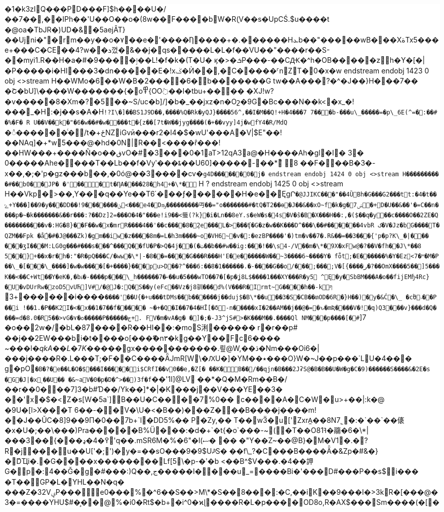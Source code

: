 �1�k3zIQ���PD���F]$h����U�/��7��,��IPh��'U��O��o�(8w��F����bW�Rܱ(V��s�UpCŚ.$u����t �@oa�TbJR�)UD�&�5aejȂT}��Ujni�"�rm��y��o�٧��e�'����Ƞ����+�.������Hܥb��"�����wB���XةTx5���e+���C�CE��4?w��ܖ껐�&��j�qs�����L�L�f��VU��"����r��S-��myi1.R�ܵ�H�a�#�9����ٳ��L!�f�k�(T�U� ϗ�>�ܭP���-��CԪ�^h�OB�����zh�Y�[�|�P�����i�HI���3�dn�����E�!xݢ�Ѝ��,�C�����ᣘnZT�0 �x�w
endstream
endobj
1423 0 obj
<>stream
H��WMo�6��W�B�2����6�b�������G tw��A���?�^�J��}H���7��
�Շ�bU]\����W�������{�o߾{OO߭��l�tbu+���� �XJ!w?�v�����8�Xm�?�5��~S/uc�b]/]�b�\_��jxz�n�Oշ�9G �Bc���N��k<�x\_�!���\_�H:�j��s�A�H`!?I\�]��BS1J9D��,�� ��%Q�Rk�yQJ}����56^,��I�M��Q!+H�4���7 7��׵�b-���u\_�����=�p\_6E(^=�:��#�%�F�
R
U��V��k�"�6�w��#�w����t�{z��[7t�W��jyg����(�+��vyy]4j�wfY4�R/MdQ`�ꥊ������ͨ�/t�+ځNZiGvӣ���r2�l4�$�wU'���A�V|$E"��!��NAq]�+\*w5���@�hd�0N|R��<����ȓ���!��HW���+����Ñ�o��ڧvO�#� 3���0�1aT>12qA3a@�H����Ah�gl�I�
3�
0�����Ahe����T��Lb��f�Vyʹ���ȶ��U60]�����-��\*҇
8
��F� ��B�3�-x��,�;�'p�gz���b��,�0ó@��3����cv�`g4D������0 �j�
endstream
endobj
1424 0 obj
<>stream
H����������#��b0��JP�
�'���t�ȠA����28�ֱh4+�\*�` 
H ?
endstream
endobj
1425 0 obj
<>stream
H��Vkp�>��,Y���q��Ye��T6΄���ƒ������H�e��ĘgՐ`�@JJIKC���"��4ȔBh�G���G2���t򣝖t:�4�t��ݻ+Y� ��]��9�y���DD��!ݵ�������9<���e4�޽Dҧ���������丏��="o�������#�tQ�T2��ѳ�J��&�� xO~f�k�g�7ݾ�+D�U��&��'�=C��n����p�~�k�������&��r���:?��Dz]2=���O�4�"���e!i9��<蜃(?k}�i�Ln��8eY.s�eW�s�4s�V�ŝ�B�X���H��:,�($��q�y��c����O��2ZE�Q����������v�:HG�8}��F��w�x�mrR����4��'��c����8�ܴ2e���L�>۟���ʧ�G�z�w��K���D^���\��#������4vbR
ک�V�Jz�bG����T�QZM��Fpk �ǻ�#�J@���Zk)�gm��iw�z����8m�=L�h3m����~o�VH6~�v�:�ezBP����'�)tm�v��7�.R&��=��3���{'p�p?K\_�|������ӡI���M:LG0g�� �#���s���^���Q��fU�P�>Q�4j��(�ت��b��#w��ig:���!��\s4-/V��m�\*�9X�xFw@�?��V�fh��J\*��85��}+��x�r�h�:"�R�pQ���C/�wы�\*|-�8��=����G���R���H'E�e������W��~3����6~����Y� fȫt;�E������%�Y�Ez<ײ�7�M�P��\_�[���\_����]�w�w����[�+����}���pu>D��?^���6:��8�1������.�-����G��o/���;���;V�[{����ر�?��OmX����5��]5���K��<��C+Wt��Ύ�eK�,�bۃ�-����p���\_h������7�ކ��u�5���wTO��7�[�p�ʝ8L$����1���XY���R�y5 ^Ę�y�SbBM���A�o��fijEMɧ4Rc}�U�vDUrRw�zoD5vUЋ]V#/�@ J�:Q�S��y(eFc��Vz�j8驯���d%(V���R�Irmt~G����h��-kף `���+3���i����`����'��U{�+u���tDMs��b������j��duj$�B\*��u��3�S�CB��տOD�6R�}H��)�y�&Ć�\_ �cٝӨ˴��P��i
!��1.�P�ܶ�K2I�<�x��1�7��f����� ~�+�Q�I��7�4�HĪ[�δ-n���� �xI�2��AM��j�� @�=�ԅ�mƦ����V�!�q)Q3���v}���d�Q����=d�8،0�R5��>vG�ߋ�٧�� ���P������ج+. FV�m�vA�g�
�]�;�- J3^jS#>�K���M��.����Ql
NM���p����[�#`]7 �o��2w�/�bL�87����R��HI��:� mo׏S浰������ r�r��p# ��j��2EW���bi�t����o[���ޭ�n۳�kg��Y� �Fc6����
~���l�$qkA��L�7K� ����$gx�������� ���.릪@W,��ڌ�Nm���Oi6�|���j����R�.L���T;�F��C����ǞJmR[W\�ԔU�]�YM��٭���O}W�~J��p���΄LU�4��� g�pO`�B�?�e��L �O�$���I�����i$CRfI��v0��e,�Z[�
��K�B��/��qjn�B���2JʡS@�B�B��U�W�g�C�9)������S����&�2E�s�G�J|�x˻��U��
�&~aV�0�p�D�^>��)3f�݃f`��'1I]@LV ��\*�Q�M�Rm��B�/��r��0���7]3�b#Ɗ��/Yk��]\*�|�K���j��V���YE��3� ��'x�$�<Z�s[W�5a`]B��U�C����7%0�� c����A�C�W�u>+��|:k�@
�9U�[l>X���T 6��-��V�\U�<�B��)���Z���B����j����m!��J��ŬC�8]9��9Π�0��7b+`l�DD5%��
P�Zy,�� T��wӞ�u['ZxrA̼��8N7˾�:�`��`��㒅�x�U�;��\���)Pra�����B%Ü���:�d�+`�t{�o`���-~(�T��O81ߔ�鬺�6�\*|���3��{���߉�4�ډ'q��.mSR6M�%�6"�l(ޟ� ��
�"Y��Z~��@B}�M�V1�.�?R�j���u��U['�;')�y�=��sO���9�9$UꇮS�
��f\_?�C���B����Ǟ�&Zp�#&�}�ަDҴi�.�G����x��������Lf[5\�p-�ʹ�b
<��B^$V���.�4��䛅G�p�:4��Ǧ�g�#���:)Q��,ج�����I����u\_=����Bi�'���D#���P��s$i��� �T��GP�L�YHL��N�q� ���Z�32VؠP���͸e0���%�^6��S��>M\*�S��8���:�C,��iK ��9���I�>3k R�[���@�3�=����YHU$#�̧��@%�i0�Rt$�b+�i^0�ϰɭ����R�L�p���⑶�OD8o,R�AX$���Sm����(�[�